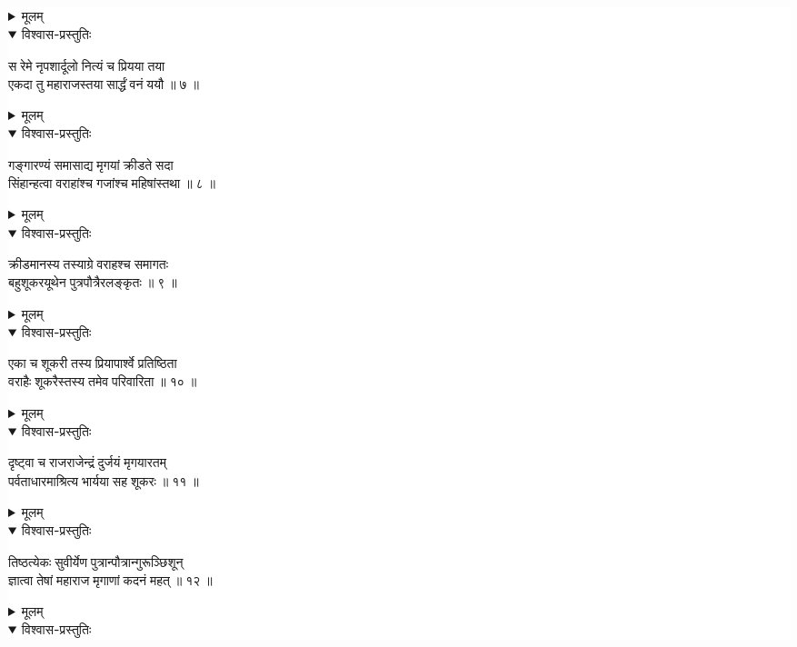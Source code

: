 <details><summary>मूलम्</summary></details>



<details open><summary>विश्वास-प्रस्तुतिः</summary>

स रेमे नृपशार्दूलो नित्यं च प्रियया तया  
एकदा तु महाराजस्तया सार्द्धं वनं ययौ ॥ ७ ॥
</details>

<details><summary>मूलम्</summary></details>



<details open><summary>विश्वास-प्रस्तुतिः</summary>

गङ्गारण्यं समासाद्य मृगयां क्रीडते सदा  
सिंहान्हत्वा वराहांश्च गजांश्च महिषांस्तथा ॥ ८ ॥
</details>

<details><summary>मूलम्</summary></details>



<details open><summary>विश्वास-प्रस्तुतिः</summary>

क्रीडमानस्य तस्याग्रे वराहश्च समागतः  
बहुशूकरयूथेन पुत्रपौत्रैरलङ्कृतः ॥ ९ ॥
</details>

<details><summary>मूलम्</summary></details>



<details open><summary>विश्वास-प्रस्तुतिः</summary>

एका च शूकरी तस्य प्रियापार्श्वे प्रतिष्ठिता  
वराहैः शूकरैस्तस्य तमेव परिवारिता ॥ १० ॥
</details>

<details><summary>मूलम्</summary></details>



<details open><summary>विश्वास-प्रस्तुतिः</summary>

दृष्ट्वा च राजराजेन्द्रं दुर्जयं मृगयारतम्  
पर्वताधारमाश्रित्य भार्यया सह शूकरः ॥ ११ ॥
</details>

<details><summary>मूलम्</summary></details>



<details open><summary>विश्वास-प्रस्तुतिः</summary>

तिष्ठत्येकः सुवीर्येण पुत्रान्पौत्रान्गुरूञ्छिशून्  
ज्ञात्वा तेषां महाराज मृगाणां कदनं महत् ॥ १२ ॥
</details>

<details><summary>मूलम्</summary></details>



<details open><summary>विश्वास-प्रस्तुतिः</summary>
